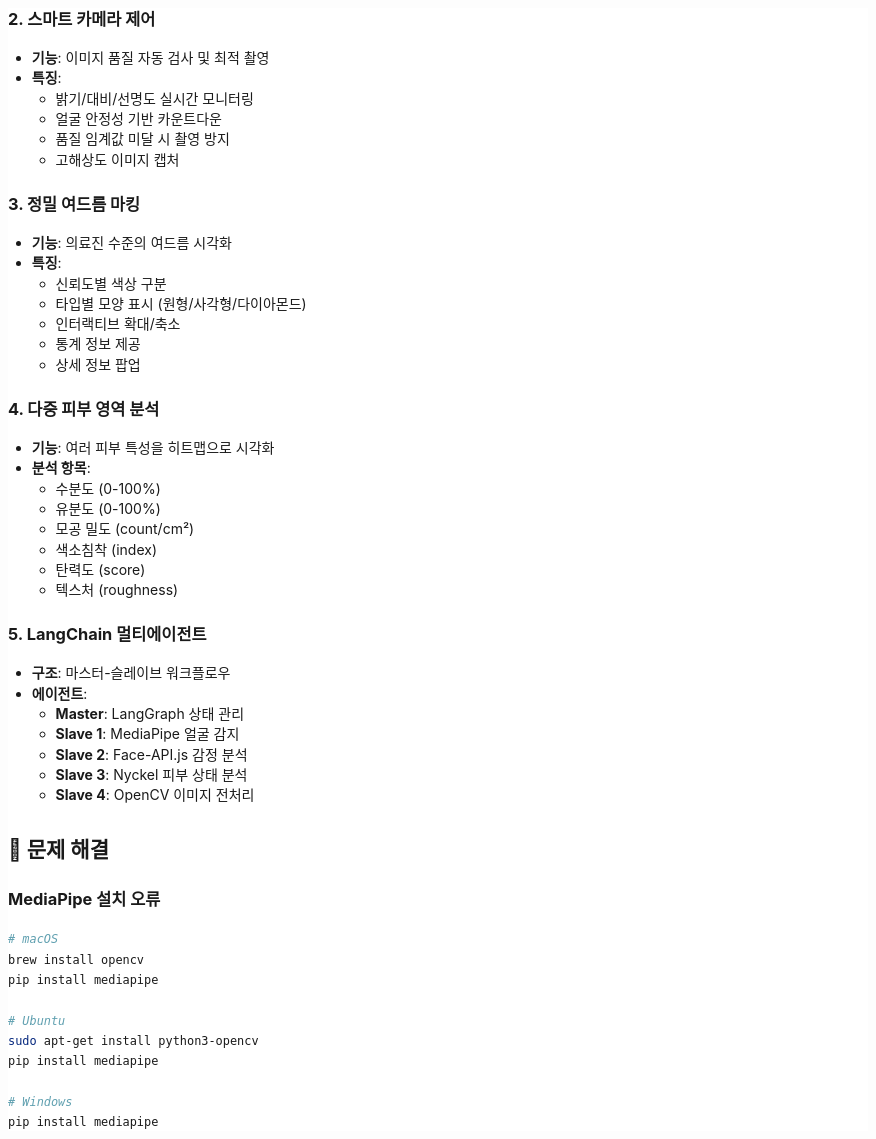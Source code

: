 ### 2. 스마트 카메라 제어
- **기능**: 이미지 품질 자동 검사 및 최적 촬영
- **특징**:
  - 밝기/대비/선명도 실시간 모니터링
  - 얼굴 안정성 기반 카운트다운
  - 품질 임계값 미달 시 촬영 방지
  - 고해상도 이미지 캡처

### 3. 정밀 여드름 마킹
- **기능**: 의료진 수준의 여드름 시각화
- **특징**:
  - 신뢰도별 색상 구분
  - 타입별 모양 표시 (원형/사각형/다이아몬드)
  - 인터랙티브 확대/축소
  - 통계 정보 제공
  - 상세 정보 팝업

### 4. 다중 피부 영역 분석
- **기능**: 여러 피부 특성을 히트맵으로 시각화
- **분석 항목**:
  - 수분도 (0-100%)
  - 유분도 (0-100%)
  - 모공 밀도 (count/cm²)
  - 색소침착 (index)
  - 탄력도 (score)
  - 텍스처 (roughness)

### 5. LangChain 멀티에이전트
- **구조**: 마스터-슬레이브 워크플로우
- **에이전트**:
  - **Master**: LangGraph 상태 관리
  - **Slave 1**: MediaPipe 얼굴 감지
  - **Slave 2**: Face-API.js 감정 분석
  - **Slave 3**: Nyckel 피부 상태 분석
  - **Slave 4**: OpenCV 이미지 전처리

## 🔧 문제 해결

### MediaPipe 설치 오류
```bash
# macOS
brew install opencv
pip install mediapipe

# Ubuntu
sudo apt-get install python3-opencv
pip install mediapipe

# Windows
pip install mediapipe
```
